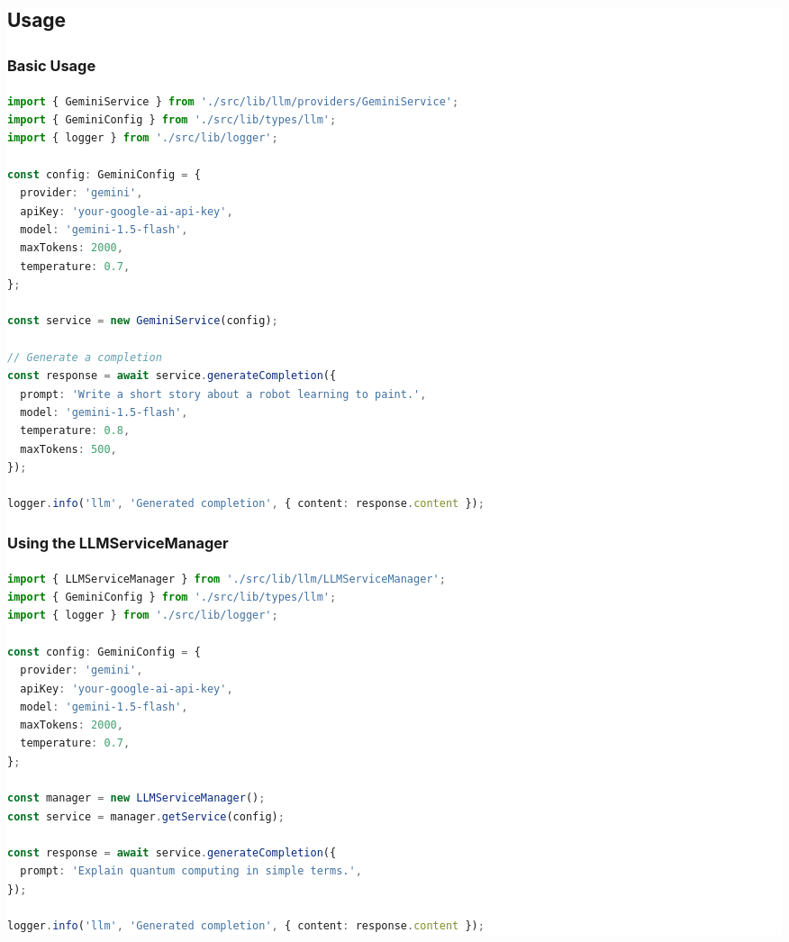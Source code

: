 ## Usage

### Basic Usage

```typescript
import { GeminiService } from './src/lib/llm/providers/GeminiService';
import { GeminiConfig } from './src/lib/types/llm';
import { logger } from './src/lib/logger';

const config: GeminiConfig = {
  provider: 'gemini',
  apiKey: 'your-google-ai-api-key',
  model: 'gemini-1.5-flash',
  maxTokens: 2000,
  temperature: 0.7,
};

const service = new GeminiService(config);

// Generate a completion
const response = await service.generateCompletion({
  prompt: 'Write a short story about a robot learning to paint.',
  model: 'gemini-1.5-flash',
  temperature: 0.8,
  maxTokens: 500,
});

logger.info('llm', 'Generated completion', { content: response.content });
```

### Using the LLMServiceManager

```typescript
import { LLMServiceManager } from './src/lib/llm/LLMServiceManager';
import { GeminiConfig } from './src/lib/types/llm';
import { logger } from './src/lib/logger';

const config: GeminiConfig = {
  provider: 'gemini',
  apiKey: 'your-google-ai-api-key',
  model: 'gemini-1.5-flash',
  maxTokens: 2000,
  temperature: 0.7,
};

const manager = new LLMServiceManager();
const service = manager.getService(config);

const response = await service.generateCompletion({
  prompt: 'Explain quantum computing in simple terms.',
});

logger.info('llm', 'Generated completion', { content: response.content });
```
